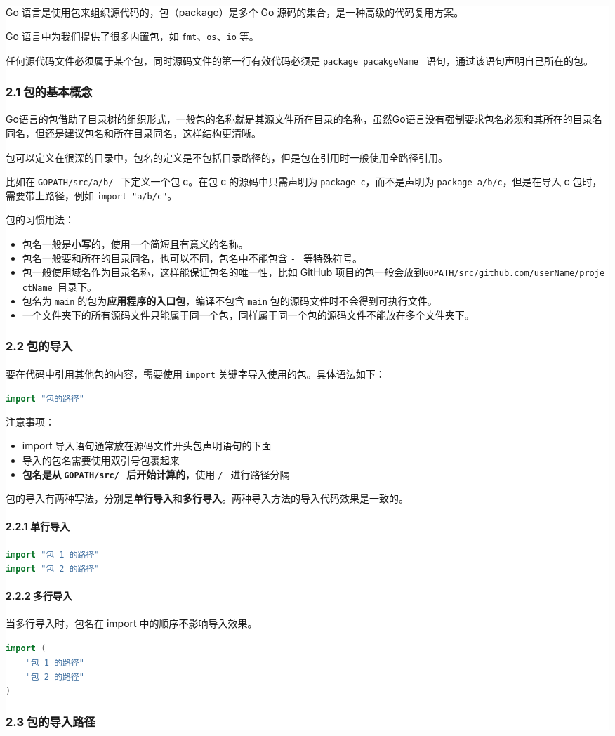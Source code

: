 Go 语言是使用包来组织源代码的，包（package）是多个 Go 源码的集合，是一种高级的代码复用方案。

Go 语言中为我们提供了很多内置包，如 `fmt`、`os`、`io` 等。

任何源代码文件必须属于某个包，同时源码文件的第一行有效代码必须是 `package pacakgeName ` 语句，通过该语句声明自己所在的包。

### 2.1 包的基本概念

Go语言的包借助了目录树的组织形式，一般包的名称就是其源文件所在目录的名称，虽然Go语言没有强制要求包名必须和其所在的目录名同名，但还是建议包名和所在目录同名，这样结构更清晰。

包可以定义在很深的目录中，包名的定义是不包括目录路径的，但是包在引用时一般使用全路径引用。

比如在 `GOPATH/src/a/b/ ` 下定义一个包 c。在包 c 的源码中只需声明为 `package c`，而不是声明为 `package a/b/c`，但是在导入 c 包时，需要带上路径，例如 `import "a/b/c"`。

包的习惯用法：

- 包名一般是**小写**的，使用一个简短且有意义的名称。
- 包名一般要和所在的目录同名，也可以不同，包名中不能包含 `- ` 等特殊符号。
- 包一般使用域名作为目录名称，这样能保证包名的唯一性，比如 GitHub 项目的包一般会放到`GOPATH/src/github.com/userName/projectName `目录下。
- 包名为 `main` 的包为**应用程序的入口包**，编译不包含 `main` 包的源码文件时不会得到可执行文件。
- 一个文件夹下的所有源码文件只能属于同一个包，同样属于同一个包的源码文件不能放在多个文件夹下。

### 2.2 包的导入

要在代码中引用其他包的内容，需要使用 `import` 关键字导入使用的包。具体语法如下：

```go
import "包的路径"
```

注意事项：

- import 导入语句通常放在源码文件开头包声明语句的下面
- 导入的包名需要使用双引号包裹起来
- **包名是从 `GOPATH/src/ ` 后开始计算的**，使用 `/ ` 进行路径分隔


包的导入有两种写法，分别是**单行导入**和**多行导入**。两种导入方法的导入代码效果是一致的。

#### 2.2.1 单行导入

```go
import "包 1 的路径"
import "包 2 的路径"
```

#### 2.2.2 多行导入

当多行导入时，包名在 import 中的顺序不影响导入效果。

```go
import (
    "包 1 的路径"
    "包 2 的路径"
)
```

### 2.3 包的导入路径

